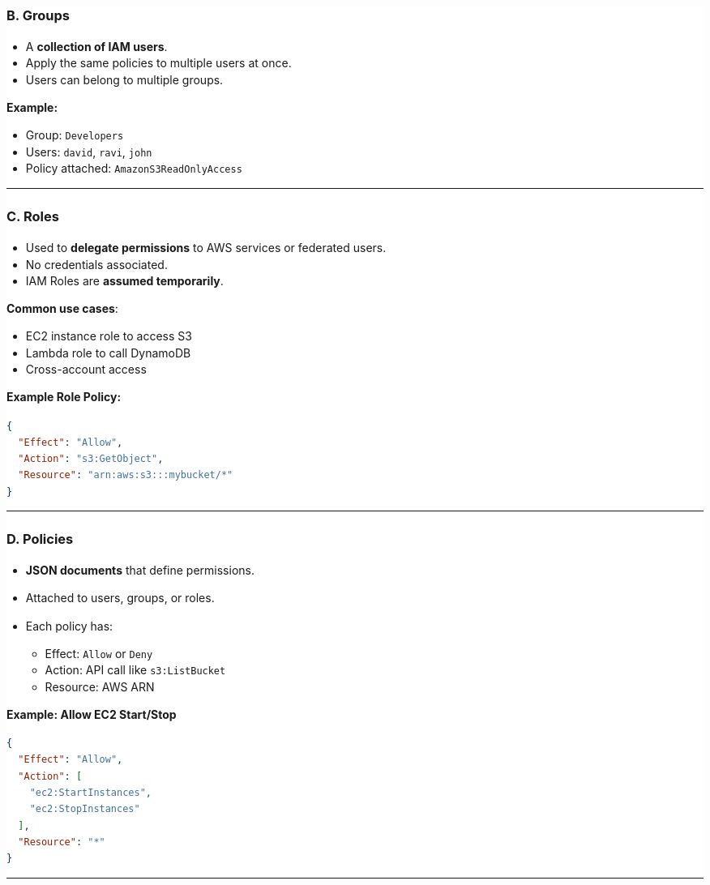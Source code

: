 
### B. **Groups**

* A **collection of IAM users**.
* Apply the same policies to multiple users at once.
* Users can belong to multiple groups.

**Example:**

* Group: `Developers`
* Users: `david`, `ravi`, `john`
* Policy attached: `AmazonS3ReadOnlyAccess`

---

### C. **Roles**

* Used to **delegate permissions** to AWS services or federated users.
* No credentials associated.
* IAM Roles are **assumed temporarily**.

**Common use cases**:

* EC2 instance role to access S3
* Lambda role to call DynamoDB
* Cross-account access

**Example Role Policy:**

```json
{
  "Effect": "Allow",
  "Action": "s3:GetObject",
  "Resource": "arn:aws:s3:::mybucket/*"
}
```

---

### D. **Policies**

* **JSON documents** that define permissions.
* Attached to users, groups, or roles.
* Each policy has:

  * Effect: `Allow` or `Deny`
  * Action: API call like `s3:ListBucket`
  * Resource: AWS ARN

**Example: Allow EC2 Start/Stop**

```json
{
  "Effect": "Allow",
  "Action": [
    "ec2:StartInstances",
    "ec2:StopInstances"
  ],
  "Resource": "*"
}
```

---